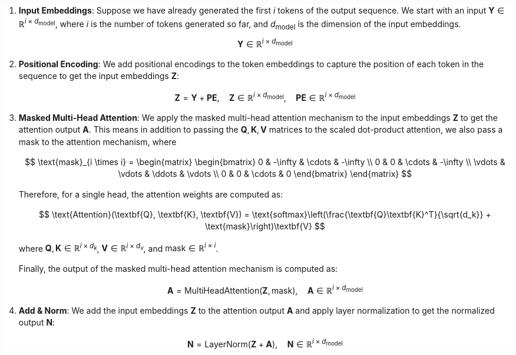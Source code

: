 1.  **Input Embeddings**: Suppose we have already generated the first $i$ tokens of the output sequence. We start with an input $\textbf{Y} \in \mathbb{R}^{i \times d_{\text{model}}}$, where $i$ is the number of tokens generated so far, and $d_{\text{model}}$ is the dimension of the input embeddings.
    $$
    \textbf{Y} \in \mathbb{R}^{i \times d_{\text{model}}}
    $$
2.  **Positional Encoding**: We add positional encodings to the token embeddings to capture the position of each token in the sequence to get the input embeddings $\textbf{Z}$:

    $$
    \textbf{Z} = \textbf{Y} + \textbf{PE}, \quad \textbf{Z} \in \mathbb{R}^{i \times d_{\text{model}}}, \quad \textbf{PE} \in \mathbb{R}^{i \times d_{\text{model}}}
    $$

3.  **Masked Multi-Head Attention**: We apply the masked multi-head attention mechanism to the input embeddings $\textbf{Z}$ to get the attention output $\textbf{A}$. This means in addition to passing the $\textbf{Q}, \textbf{K}, \textbf{V}$ matrices to the scaled dot-product attention, we also pass a mask to the attention mechanism, where

    $$
    \text{mask}_{i \times i} = \begin{matrix}
    \begin{bmatrix}
    0 & -\infty & \cdots & -\infty \\
    0 & 0 & \cdots & -\infty \\
    \vdots & \vdots & \ddots & \vdots \\
    0 & 0 & \cdots & 0
    \end{bmatrix}
    \end{matrix}
    $$

    Therefore, for a single head, the attention weights are computed as:

    $$
    \text{Attention}(\textbf{Q}, \textbf{K}, \textbf{V}) = \text{softmax}\left(\frac{\textbf{Q}\textbf{K}^T}{\sqrt{d_k}} + \text{mask}\right)\textbf{V}
    $$

    where $\textbf{Q}, \textbf{K} \in \mathbb{R}^{i \times d_k}$, $\textbf{V} \in \mathbb{R}^{i \times d_v}$, and $\text{mask} \in \mathbb{R}^{i \times i}$.

    Finally, the output of the masked multi-head attention mechanism is computed as:

    $$
    \textbf{A} = \text{MultiHeadAttention}(\textbf{Z}, \text{mask}), \quad \textbf{A} \in \mathbb{R}^{i \times d_{\text{model}}}
    $$

4.  **Add & Norm**: We add the input embeddings $\textbf{Z}$ to the attention output $\textbf{A}$ and apply layer normalization to get the normalized output $\textbf{N}$:

    $$
    \textbf{N} = \text{LayerNorm}(\textbf{Z} + \textbf{A}), \quad \textbf{N} \in \mathbb{R}^{i \times d_{\text{model}}}
    $$
